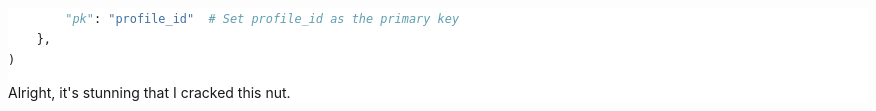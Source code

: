```python
        "pk": "profile_id"  # Set profile_id as the primary key
    },
)
```

Alright, it's stunning that I cracked this nut. 
